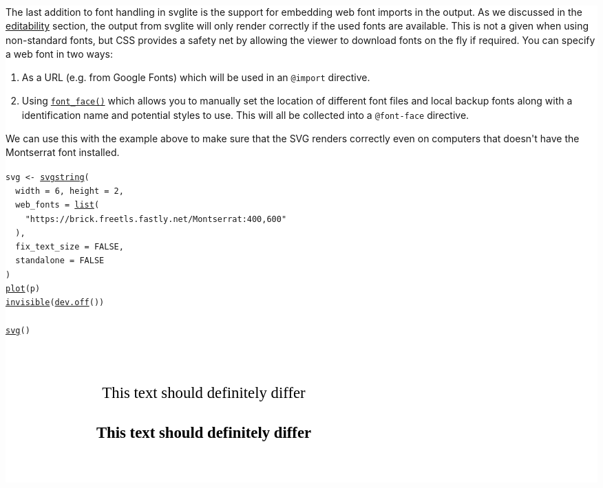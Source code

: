 The last addition to font handling in svglite is the support for embedding web font imports in the output. As we discussed in the [editability](#editability) section, the output from svglite will only render correctly if the used fonts are available. This is not a given when using non-standard fonts, but CSS provides a safety net by allowing the viewer to download fonts on the fly if required. You can specify a web font in two ways:

1.  As a URL (e.g. from Google Fonts) which will be used in an `@import` directive.

2.  Using [`font_face()`](https://svglite.r-lib.org/reference/font_face.html) which allows you to manually set the location of different font files and local backup fonts along with a identification name and potential styles to use. This will all be collected into a `@font-face` directive.

We can use this with the example above to make sure that the SVG renders correctly even on computers that doesn't have the Montserrat font installed.

<div class="highlight">

<pre class='chroma'><code class='language-r' data-lang='r'><span class='nv'>svg</span> <span class='o'>&lt;-</span> <span class='nf'><a href='https://svglite.r-lib.org/reference/svgstring.html'>svgstring</a></span><span class='o'>(</span>
  width <span class='o'>=</span> <span class='m'>6</span>, height <span class='o'>=</span> <span class='m'>2</span>,
  web_fonts <span class='o'>=</span> <span class='nf'><a href='https://rdrr.io/r/base/list.html'>list</a></span><span class='o'>(</span>
    <span class='s'>"https://brick.freetls.fastly.net/Montserrat:400,600"</span>
  <span class='o'>)</span>,
  fix_text_size <span class='o'>=</span> <span class='kc'>FALSE</span>, 
  standalone <span class='o'>=</span> <span class='kc'>FALSE</span>
<span class='o'>)</span>
<span class='nf'><a href='https://rdrr.io/r/graphics/plot.default.html'>plot</a></span><span class='o'>(</span><span class='nv'>p</span><span class='o'>)</span>
<span class='nf'><a href='https://rdrr.io/r/base/invisible.html'>invisible</a></span><span class='o'>(</span><span class='nf'><a href='https://rdrr.io/r/grDevices/dev.html'>dev.off</a></span><span class='o'>(</span><span class='o'>)</span><span class='o'>)</span>

<span class='nf'><a href='https://rdrr.io/r/grDevices/cairo.html'>svg</a></span><span class='o'>(</span><span class='o'>)</span>
</code></pre>
<svg class="svglite" width="432.00pt" height="144.00pt" viewBox="0 0 432.00 144.00">
<defs>
<style type='text/css'><![CDATA[
    @import url("https://brick.freetls.fastly.net/Montserrat:400,600");
    .svglite line, .svglite polyline, .svglite polygon, .svglite path, .svglite rect, .svglite circle {
      fill: none;
      stroke: #000000;
      stroke-linecap: round;
      stroke-linejoin: round;
      stroke-miterlimit: 10.00;
    }
  ]]></style>
</defs> <rect width='100%' height='100%' style='stroke: none; fill: #FFFFFF;'/> <defs> <clipPath id='cpMC4wMHw0MzIuMDB8MC4wMHwxNDQuMDA='> <rect x='0.00' y='0.00' width='432.00' height='144.00' /> </clipPath> </defs> <g clip-path='url(#cpMC4wMHw0MzIuMDB8MC4wMHwxNDQuMDA=)'> <text x='216.00' y='56.15' text-anchor='middle' style='font-size: 17.07px; font-family: Montserrat;'>This text should definitely differ</text> <text x='216.00' y='99.79' text-anchor='middle' style='font-size: 17.07px; font-weight: 600; font-family: Montserrat; font-feature-settings: "dlig" 1,"salt" 1;'>This text should definitely differ</text> </g>
</svg>
